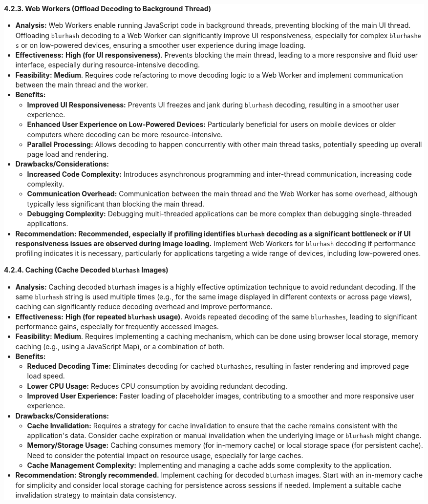**4.2.3. Web Workers (Offload Decoding to Background Thread)**

*   **Analysis:** Web Workers enable running JavaScript code in background threads, preventing blocking of the main UI thread. Offloading `blurhash` decoding to a Web Worker can significantly improve UI responsiveness, especially for complex `blurhashes` or on low-powered devices, ensuring a smoother user experience during image loading.
*   **Effectiveness:** **High (for UI responsiveness)**. Prevents blocking the main thread, leading to a more responsive and fluid user interface, especially during resource-intensive decoding.
*   **Feasibility:** **Medium**. Requires code refactoring to move decoding logic to a Web Worker and implement communication between the main thread and the worker.
*   **Benefits:**
    *   **Improved UI Responsiveness:** Prevents UI freezes and jank during `blurhash` decoding, resulting in a smoother user experience.
    *   **Enhanced User Experience on Low-Powered Devices:** Particularly beneficial for users on mobile devices or older computers where decoding can be more resource-intensive.
    *   **Parallel Processing:** Allows decoding to happen concurrently with other main thread tasks, potentially speeding up overall page load and rendering.
*   **Drawbacks/Considerations:**
    *   **Increased Code Complexity:** Introduces asynchronous programming and inter-thread communication, increasing code complexity.
    *   **Communication Overhead:** Communication between the main thread and the Web Worker has some overhead, although typically less significant than blocking the main thread.
    *   **Debugging Complexity:** Debugging multi-threaded applications can be more complex than debugging single-threaded applications.
*   **Recommendation:** **Recommended, especially if profiling identifies `blurhash` decoding as a significant bottleneck or if UI responsiveness issues are observed during image loading.** Implement Web Workers for `blurhash` decoding if performance profiling indicates it is necessary, particularly for applications targeting a wide range of devices, including low-powered ones.

**4.2.4. Caching (Cache Decoded `blurhash` Images)**

*   **Analysis:** Caching decoded `blurhash` images is a highly effective optimization technique to avoid redundant decoding. If the same `blurhash` string is used multiple times (e.g., for the same image displayed in different contexts or across page views), caching can significantly reduce decoding overhead and improve performance.
*   **Effectiveness:** **High (for repeated `blurhash` usage)**. Avoids repeated decoding of the same `blurhashes`, leading to significant performance gains, especially for frequently accessed images.
*   **Feasibility:** **Medium**. Requires implementing a caching mechanism, which can be done using browser local storage, memory caching (e.g., using a JavaScript Map), or a combination of both.
*   **Benefits:**
    *   **Reduced Decoding Time:** Eliminates decoding for cached `blurhashes`, resulting in faster rendering and improved page load speed.
    *   **Lower CPU Usage:** Reduces CPU consumption by avoiding redundant decoding.
    *   **Improved User Experience:** Faster loading of placeholder images, contributing to a smoother and more responsive user experience.
*   **Drawbacks/Considerations:**
    *   **Cache Invalidation:** Requires a strategy for cache invalidation to ensure that the cache remains consistent with the application's data. Consider cache expiration or manual invalidation when the underlying image or `blurhash` might change.
    *   **Memory/Storage Usage:** Caching consumes memory (for in-memory cache) or local storage space (for persistent cache). Need to consider the potential impact on resource usage, especially for large caches.
    *   **Cache Management Complexity:** Implementing and managing a cache adds some complexity to the application.
*   **Recommendation:** **Strongly recommended.** Implement caching for decoded `blurhash` images. Start with an in-memory cache for simplicity and consider local storage caching for persistence across sessions if needed. Implement a suitable cache invalidation strategy to maintain data consistency.
